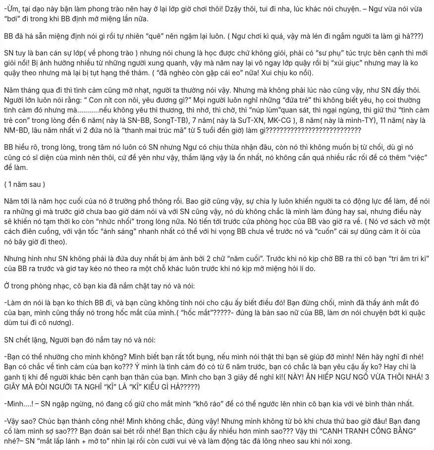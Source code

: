 -Ừm, tại dạo này bận làm phong trào nên hay ở lại lớp giờ chơi thôi! Dzậy thôi, tui đi nha, lúc khác nói chuyện. – Ngư vừa nói vừa “bơi” đi trong khi BB định mở miệng lần nữa.
 
BB đã há sẵn miệng định nói gì rồi tự nhiên “quê” nên ngậm lại luôn. ( Ngư chơi kì quá, vậy mà lén đi ngắm người ta làm gì hả???)
 
SN tuy là ban cán sự lớp( về phong trào ) nhưng nói chung là học được chứ không giỏi, phải có “sư phụ” túc trực bên cạnh thì mới giỏi nổi! Bị ảnh hưởng nhiều từ những người xung quanh, vậy mà năm nay lại vô ngay lớp quậy rồi bị “xúi giục” nhưng may là ko quậy theo nhưng mà lại bị tụt hạng thê thảm. ( “đã nghèo còn gặp cái eo” nữa! Xui chịu ko nổi).
 
 
Năm tháng qua đi thì tình cảm cũng mờ nhạt, người ta thường nói vậy. Nhưng mà không phải lúc nào cũng vậy, như SN đấy thôi. Người lớn luôn nói rằng: “ Con nít con nôi, yêu đương gì?” Mọi người luôn nghĩ những “đứa trẻ” thì không biết yêu, họ coi thường tình cảm đó nhưng mà………..nếu không yêu thì thương, thì nhớ, thì chờ, thì “núp lùm”quan sát, thì ngại ngùng, thì giữ thứ “tình cảm trẻ con” trong lòng đến 6 năm( này là SN-BB, SongT-TB), 7 năm( này là SưT-XN, MK-CG ), 8 năm( này là mình-TY), 11 năm( này là NM-BD, lâu năm nhất vì 2 đứa nó là “thanh mai trúc mã” từ 5 tuổi đến giờ) làm gì???????????????????????????

 
 
BB hiểu rõ, trong lòng, trong tâm nó luôn có SN nhưng Ngư có chịu thừa nhận đâu, còn nó thì không muốn bị từ chối, dù gì nó cũng có sĩ diện của mình nên thôi, cứ để yên như vậy, thầm lặng vậy là ổn nhất, nó không cần quá nhiều rắc rối để có thêm “việc” để làm.
 
 
( 1 năm sau )
 
Năm tới là năm học cuối của nó ở trường phổ thông rồi. Bao giờ cũng vậy, sự chia ly luôn khiến người ta có động lực để làm, để nói ra những gì mà trước giờ chưa bao giờ dám nói và với SN cũng vậy, nó dù không chắc là mình làm đúng hay sai, nhưng điều này sẽ khiến nó tạm thời ko còn “nhức nhối” trong lòng nữa. Nó tiến tới trước cửa phòng học của BB vào giờ ra về. ( Nó vơ sách vở một cách điên cuồng, với vận tốc “ánh sáng” nhanh nhất có thể với hi vọng BB chưa về trước nó và “cuốn” cái sự dũng cảm ít ỏi của nó bây giờ đi theo).
 
 
Nhưng hình như SN không phải là đứa duy nhất bị ám ảnh bởi 2 chữ “năm cuối”. Trước khi nó kịp chờ BB ra thì cô bạn “tri âm tri kỉ” của BB ra trước và giơ tay kéo nó theo ra một chỗ khác luôn trước khi nó kịp mở miệng hỏi lí do.
 
Ở trong phòng nhạc, cô bạn kia đã nắm chặt tay nó và nói:
 
-Làm ơn nói là bạn ko thích BB đi, và bạn cũng không tính nói cho cậu ấy biết điều đó! Bạn đừng chối, mình đã thấy ánh mắt đó của bạn, mình cũng thấy nó trong hốc mắt của mình.( “hốc mắt”?????- đúng là bản sao nữ của BB, làm ơn nói chuyện bớt kì quặc dùm tui đi cô nương).
 
SN chết lặng, Người bạn đó nắm tay nó và nói:
 
-Bạn có thể nhường cho mình không? Mình biết bạn rất tốt bụng, nếu mình nói thật thì bạn sẽ giúp đỡ mình! Nên hãy nghĩ đi nhé! Bạn có chắc về tình cảm của bạn ko??? Ý mình là tình cảm đó có từ 6 năm trước, bạn có chắc là bạn yêu cậu ấy ko? Hay chỉ là ganh tị khi để người khác bên cạnh bạn thân của bạn. Mình cho bạn 3 giây để nghĩ kĩ!( NÀY! ĂN HIẾP NGƯ NGỐ VỪA THÔI NHÁ! 3 GIÂY MÀ ĐÒI NGƯỜI TA NGHĨ “KĨ” LÀ “KĨ” KIỂU GÌ HẢ?????)
 
-Mình….! – SN ngập ngừng, nó đang cố giữ cho mắt mình “khô ráo” để có thể ngước lên nhìn cô bạn kia với vẻ bình thản nhất.
 
-Vậy sao? Chúc bạn thành công nhé! Mình không chắc, đúng vậy! Nhưng mình không từ bỏ khi chưa thử bao giờ đâu! Bạn đang cố làm mình sợ sao??? Bạn đoán sai bét rồi nhé! Bạn thích cậu ấy nhiều hơn mình sao??? Vậy thì “CẠNH TRANH CÔNG BẰNG” nhé?– SN “mắt lấp lánh + mở to” nhìn lại rồi còn cười vui vẻ và làm động tác đá lông nheo sau khi nói xong.
 